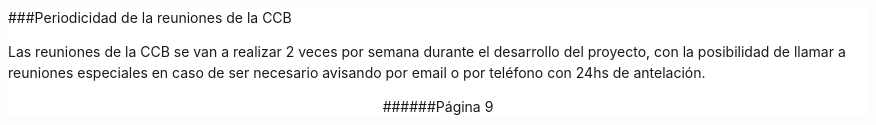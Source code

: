 ###Periodicidad de la reuniones de la CCB

Las reuniones de la CCB se van a realizar 2 veces por semana durante el desarrollo del proyecto, con la posibilidad de llamar a reuniones especiales en caso de ser necesario avisando por email o por teléfono con 24hs de antelación.
<br />
<center>
######Página 9
</center>